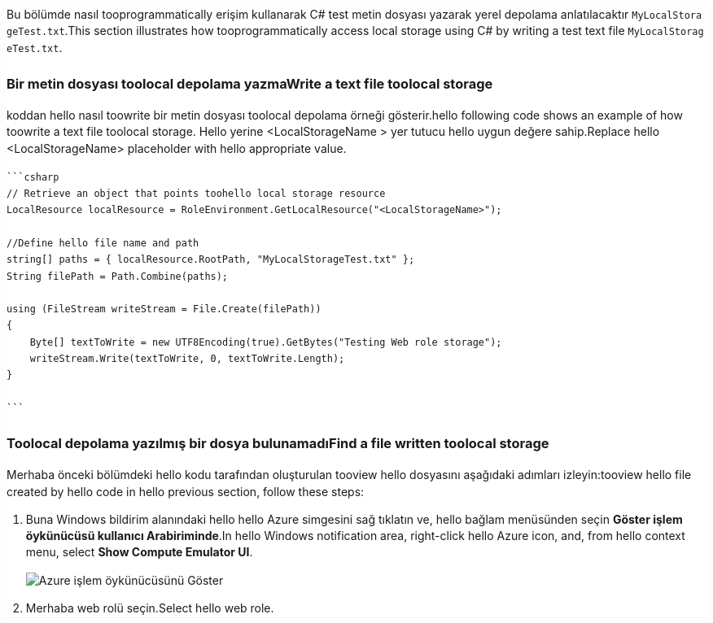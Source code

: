 <span data-ttu-id="6b6c4-239">Bu bölümde nasıl tooprogrammatically erişim kullanarak C# test metin dosyası yazarak yerel depolama anlatılacaktır `MyLocalStorageTest.txt`.</span><span class="sxs-lookup"><span data-stu-id="6b6c4-239">This section illustrates how tooprogrammatically access local storage using C# by writing a test text file `MyLocalStorageTest.txt`.</span></span>  

### <a name="write-a-text-file-toolocal-storage"></a><span data-ttu-id="6b6c4-240">Bir metin dosyası toolocal depolama yazma</span><span class="sxs-lookup"><span data-stu-id="6b6c4-240">Write a text file toolocal storage</span></span>

<span data-ttu-id="6b6c4-241">koddan hello nasıl toowrite bir metin dosyası toolocal depolama örneği gösterir.</span><span class="sxs-lookup"><span data-stu-id="6b6c4-241">hello following code shows an example of how toowrite a text file toolocal storage.</span></span> <span data-ttu-id="6b6c4-242">Hello yerine &lt;LocalStorageName > yer tutucu hello uygun değere sahip.</span><span class="sxs-lookup"><span data-stu-id="6b6c4-242">Replace hello &lt;LocalStorageName> placeholder with hello appropriate value.</span></span> 

    ```csharp
    // Retrieve an object that points toohello local storage resource
    LocalResource localResource = RoleEnvironment.GetLocalResource("<LocalStorageName>");
    
    //Define hello file name and path
    string[] paths = { localResource.RootPath, "MyLocalStorageTest.txt" };
    String filePath = Path.Combine(paths);
    
    using (FileStream writeStream = File.Create(filePath))
    {
        Byte[] textToWrite = new UTF8Encoding(true).GetBytes("Testing Web role storage");
        writeStream.Write(textToWrite, 0, textToWrite.Length);
    }

    ```

### <a name="find-a-file-written-toolocal-storage"></a><span data-ttu-id="6b6c4-243">Toolocal depolama yazılmış bir dosya bulunamadı</span><span class="sxs-lookup"><span data-stu-id="6b6c4-243">Find a file written toolocal storage</span></span>

<span data-ttu-id="6b6c4-244">Merhaba önceki bölümdeki hello kodu tarafından oluşturulan tooview hello dosyasını aşağıdaki adımları izleyin:</span><span class="sxs-lookup"><span data-stu-id="6b6c4-244">tooview hello file created by hello code in hello previous section, follow these steps:</span></span>
    
1.  <span data-ttu-id="6b6c4-245">Buna Windows bildirim alanındaki hello hello Azure simgesini sağ tıklatın ve, hello bağlam menüsünden seçin **Göster işlem öykünücüsü kullanıcı Arabiriminde**.</span><span class="sxs-lookup"><span data-stu-id="6b6c4-245">In hello Windows notification area, right-click hello Azure icon, and, from hello context menu, select **Show Compute Emulator UI**.</span></span> 

    ![Azure işlem öykünücüsünü Göster](./media/vs-azure-tools-configure-roles-for-cloud-service/show-compute-emulator.png)

1. <span data-ttu-id="6b6c4-247">Merhaba web rolü seçin.</span><span class="sxs-lookup"><span data-stu-id="6b6c4-247">Select hello web role.</span></span>
